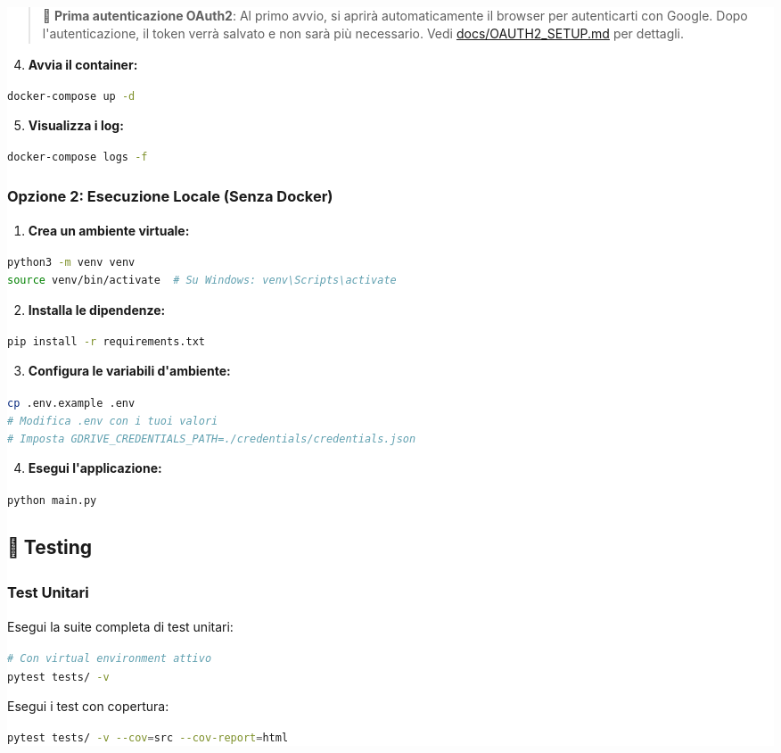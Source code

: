 > 📖 **Prima autenticazione OAuth2**: Al primo avvio, si aprirà automaticamente il browser per autenticarti con Google. Dopo l'autenticazione, il token verrà salvato e non sarà più necessario. Vedi [docs/OAUTH2_SETUP.md](docs/OAUTH2_SETUP.md) per dettagli.

4. **Avvia il container:**

```bash
docker-compose up -d
```

5. **Visualizza i log:**

```bash
docker-compose logs -f
```

### Opzione 2: Esecuzione Locale (Senza Docker)

1. **Crea un ambiente virtuale:**

```bash
python3 -m venv venv
source venv/bin/activate  # Su Windows: venv\Scripts\activate
```

2. **Installa le dipendenze:**

```bash
pip install -r requirements.txt
```

3. **Configura le variabili d'ambiente:**

```bash
cp .env.example .env
# Modifica .env con i tuoi valori
# Imposta GDRIVE_CREDENTIALS_PATH=./credentials/credentials.json
```

4. **Esegui l'applicazione:**

```bash
python main.py
```

## 🧪 Testing

### Test Unitari

Esegui la suite completa di test unitari:

```bash
# Con virtual environment attivo
pytest tests/ -v
```

Esegui i test con copertura:

```bash
pytest tests/ -v --cov=src --cov-report=html
```

